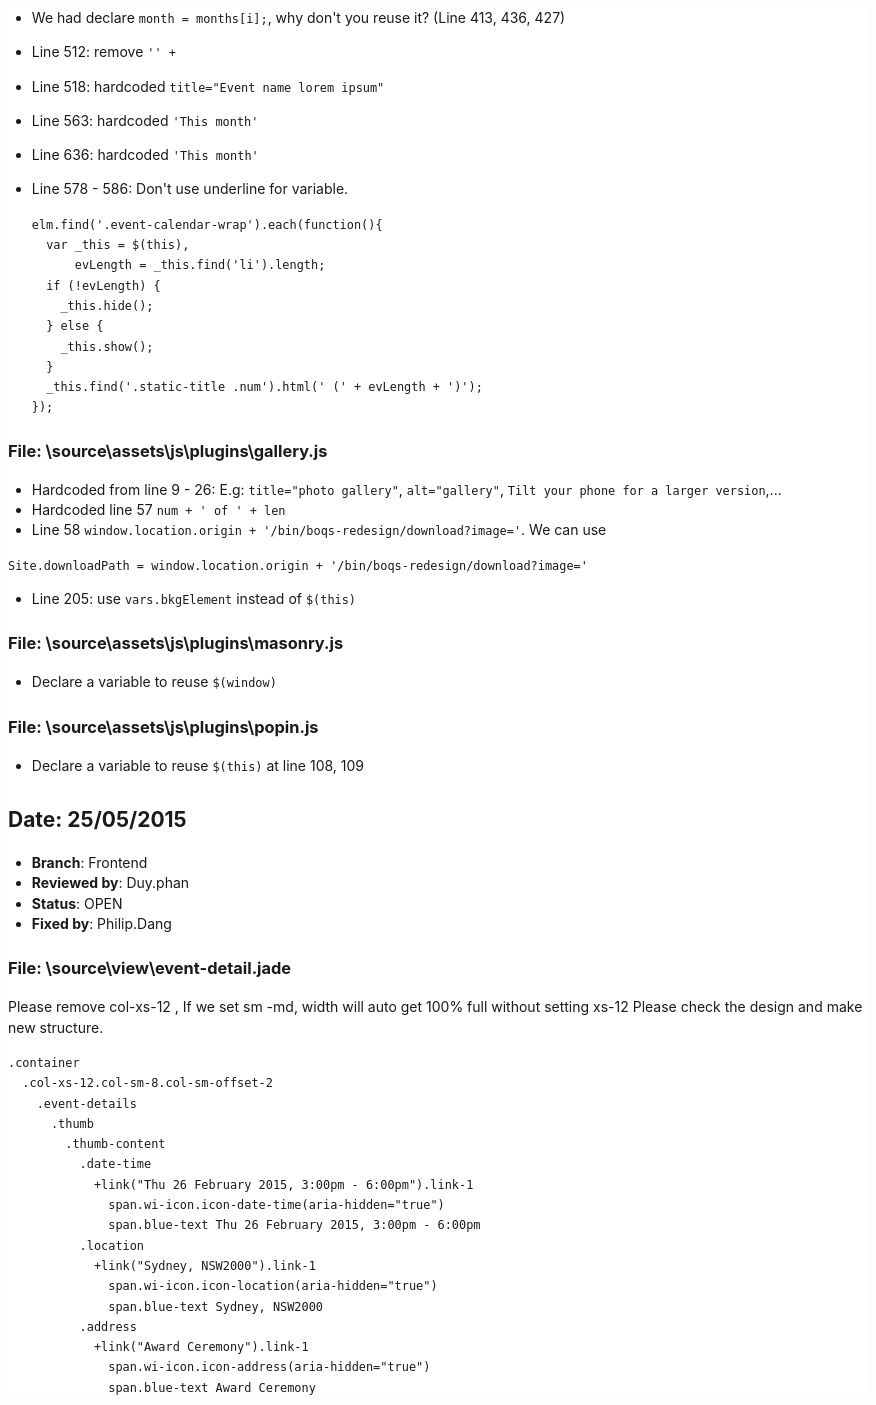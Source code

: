   - We had declare `month = months[i];`, why don't you reuse it? (Line 413, 436, 427)
  - Line 512: remove `'' +`
  - Line 518: hardcoded `title="Event name lorem ipsum"`
  - Line 563: hardcoded `'This month'`
  - Line 636: hardcoded `'This month'`
  - Line 578 - 586: Don't use underline for variable.

    ```
    elm.find('.event-calendar-wrap').each(function(){
      var _this = $(this),
          evLength = _this.find('li').length;
      if (!evLength) {
        _this.hide();
      } else {
        _this.show();
      }
      _this.find('.static-title .num').html(' (' + evLength + ')');
    });
    ```
### File: \source\assets\js\plugins\gallery.js
  - Hardcoded from line 9 - 26: E.g: `title="photo gallery"`, `alt="gallery"`, `Tilt your phone for a larger version`,...
  - Hardcoded line 57 `num + ' of ' + len`
  - Line 58 `window.location.origin + '/bin/boqs-redesign/download?image='`. We can use

  ```
  Site.downloadPath = window.location.origin + '/bin/boqs-redesign/download?image='
  ```
  - Line 205: use `vars.bkgElement` instead of `$(this)`

### File: \source\assets\js\plugins\masonry.js
  - Declare a variable to reuse `$(window)`

### File: \source\assets\js\plugins\popin.js
  - Declare a variable to reuse `$(this)` at line 108, 109

## Date: 25/05/2015
  - **Branch**: Frontend
  - **Reviewed by**: Duy.phan
  - **Status**: OPEN
  - **Fixed by**: Philip.Dang

### File: \source\view\event-detail.jade
  Please remove col-xs-12 , If we set sm -md, width will auto get 100% full without setting xs-12
  Please check the design and make new structure.
```
.container
  .col-xs-12.col-sm-8.col-sm-offset-2
    .event-details
      .thumb
        .thumb-content
          .date-time
            +link("Thu 26 February 2015, 3:00pm - 6:00pm").link-1
              span.wi-icon.icon-date-time(aria-hidden="true")
              span.blue-text Thu 26 February 2015, 3:00pm - 6:00pm
          .location
            +link("Sydney, NSW2000").link-1
              span.wi-icon.icon-location(aria-hidden="true")
              span.blue-text Sydney, NSW2000
          .address
            +link("Award Ceremony").link-1
              span.wi-icon.icon-address(aria-hidden="true")
              span.blue-text Award Ceremony
```